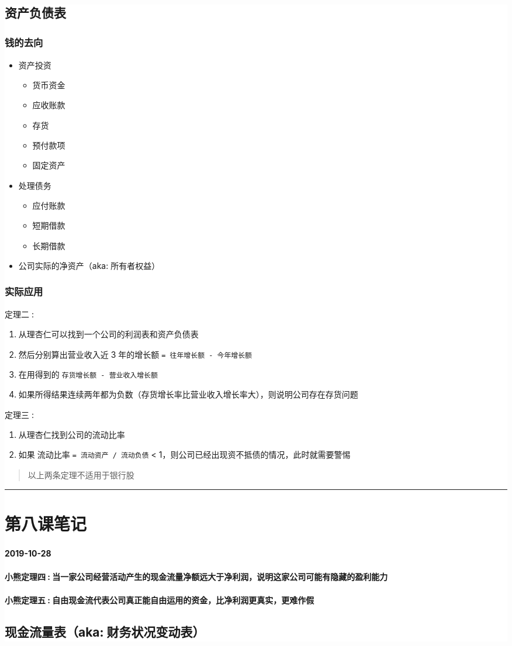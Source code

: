 ## 资产负债表

### 钱的去向

+ 资产投资

  + 货币资金

  + 应收账款

  + 存货

  + 预付款项

  + 固定资产

+ 处理债务

  + 应付账款

  + 短期借款

  + 长期借款

+ 公司实际的净资产（aka: 所有者权益）

### 实际应用

定理二 :

1. 从理杏仁可以找到一个公司的利润表和资产负债表

2. 然后分别算出营业收入近 3 年的增长额 `= 往年增长额 - 今年增长额`

3. 在用得到的 `存货增长额 - 营业收入增长额`

4. 如果所得结果连续两年都为负数（存货增长率比营业收入增长率大），则说明公司存在存货问题

定理三 :

1. 从理杏仁找到公司的流动比率

2. 如果 流动比率 `= 流动资产 / 流动负债` < 1，则公司已经出现资不抵债的情况，此时就需要警惕

> 以上两条定理不适用于银行股

-------------------------

# 第八课笔记

#### 2019-10-28

#### 小熊定理四 : 当一家公司经营活动产生的现金流量净额远大于净利润，说明这家公司可能有隐藏的盈利能力

#### 小熊定理五 : 自由现金流代表公司真正能自由运用的资金，比净利润更真实，更难作假

## 现金流量表（aka: 财务状况变动表）

